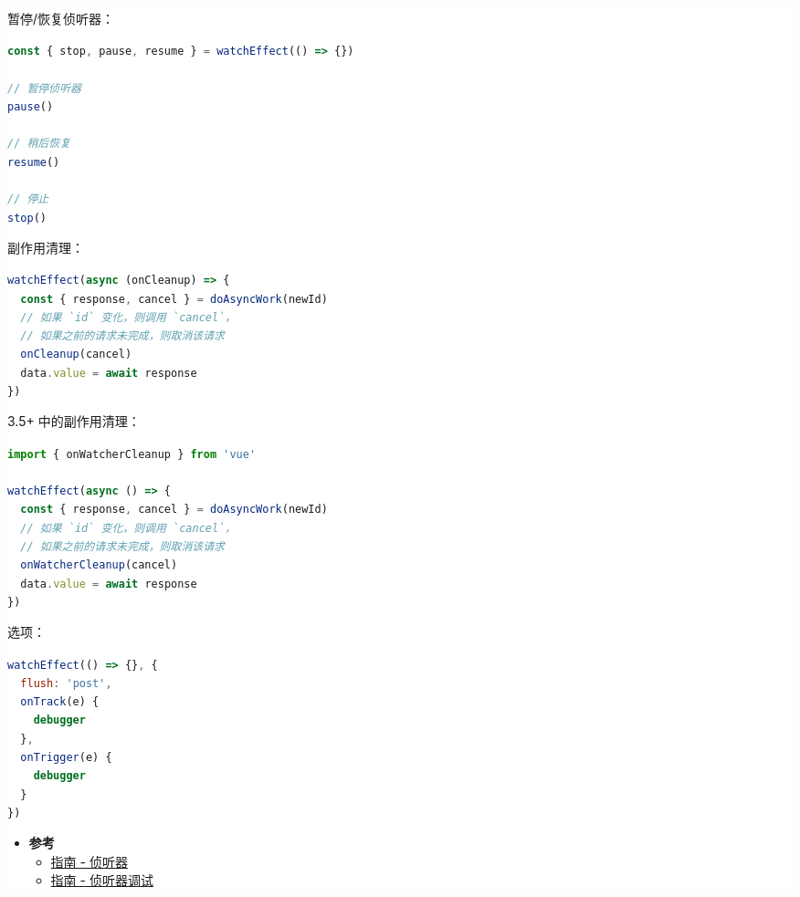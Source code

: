   暂停/恢复侦听器：<sup class="vt-badge" data-text="3.5+" />

  ```js
  const { stop, pause, resume } = watchEffect(() => {})

  // 暂停侦听器
  pause()

  // 稍后恢复
  resume()

  // 停止
  stop()
  ```

  副作用清理：

  ```js
  watchEffect(async (onCleanup) => {
    const { response, cancel } = doAsyncWork(newId)
    // 如果 `id` 变化，则调用 `cancel`，
    // 如果之前的请求未完成，则取消该请求
    onCleanup(cancel)
    data.value = await response
  })
  ```

  3.5+ 中的副作用清理：

  ```js
  import { onWatcherCleanup } from 'vue'

  watchEffect(async () => {
    const { response, cancel } = doAsyncWork(newId)
    // 如果 `id` 变化，则调用 `cancel`，
    // 如果之前的请求未完成，则取消该请求
    onWatcherCleanup(cancel)
    data.value = await response
  })
  ```

  选项：

  ```js
  watchEffect(() => {}, {
    flush: 'post',
    onTrack(e) {
      debugger
    },
    onTrigger(e) {
      debugger
    }
  })
  ```

- **参考**
  - [指南 - 侦听器](/guide/essentials/watchers#watcheffect)
  - [指南 - 侦听器调试](/guide/extras/reactivity-in-depth#watcher-debugging)
